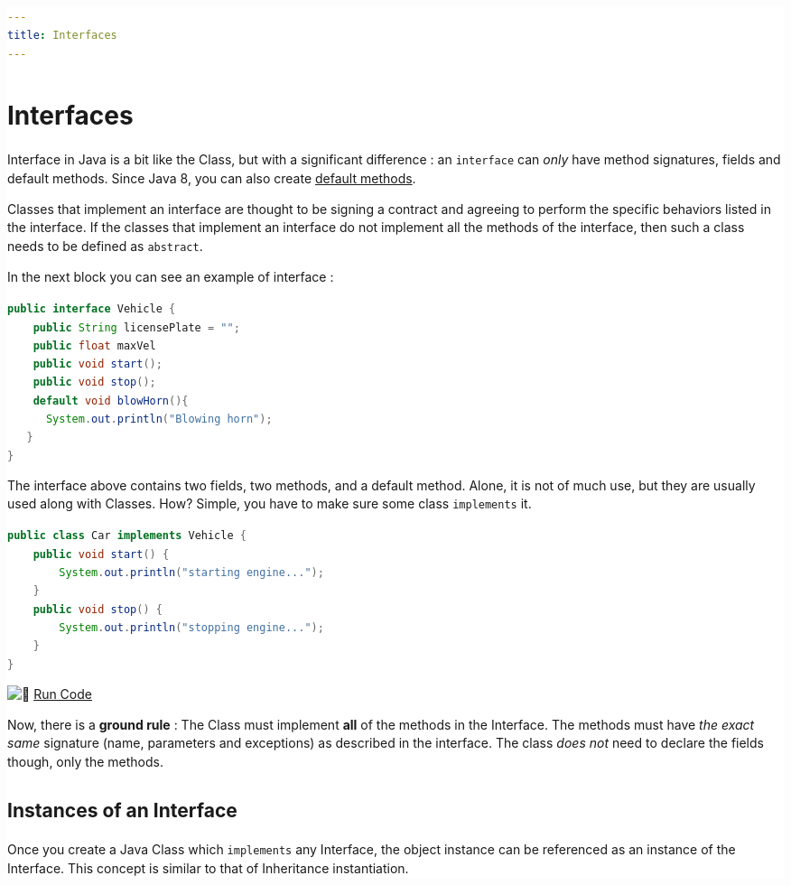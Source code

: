 ```yaml
---
title: Interfaces
---
```

# Interfaces

Interface in Java is a bit like the Class, but with a significant difference : an `interface` can _only_ have method signatures, fields and default methods. Since Java 8, you can also create [default methods](https://docs.oracle.com/javase/tutorial/java/IandI/defaultmethods.html). 

Classes that  implement an interface are thought to be signing a contract and agreeing to perform the specific behaviors listed in the interface. If the classes that implement an interface do not implement all the methods of the interface, then such a class needs to be defined as `abstract`.

In the next block you can see an example of interface :

```java
public interface Vehicle {
    public String licensePlate = "";
    public float maxVel
    public void start();
    public void stop();
    default void blowHorn(){
      System.out.println("Blowing horn");
   }
}
```

The interface above contains two fields, two methods, and a default method. Alone, it is not of much use, but they are usually used along with Classes. How? Simple, you have to make sure some class `implements` it.

```java
public class Car implements Vehicle {
    public void start() {
        System.out.println("starting engine...");
    }
    public void stop() {
        System.out.println("stopping engine...");
    }
}
```

![:rocket:](//forum.freecodecamp.com/images/emoji/emoji_one/rocket.png?v=2 ":rocket:") <a href='https://repl.it/CItd/0' target='_blank' rel='nofollow'>Run Code</a>

Now, there is a **ground rule** : The Class must implement **all** of the methods in the Interface. The methods must have _the exact same_ signature (name, parameters and exceptions) as described in the interface. The class _does not_ need to declare the fields though, only the methods.

## Instances of an Interface

Once you create a Java Class which `implements` any Interface, the object instance can be referenced as an instance of the Interface. This concept is similar to that of Inheritance instantiation.
